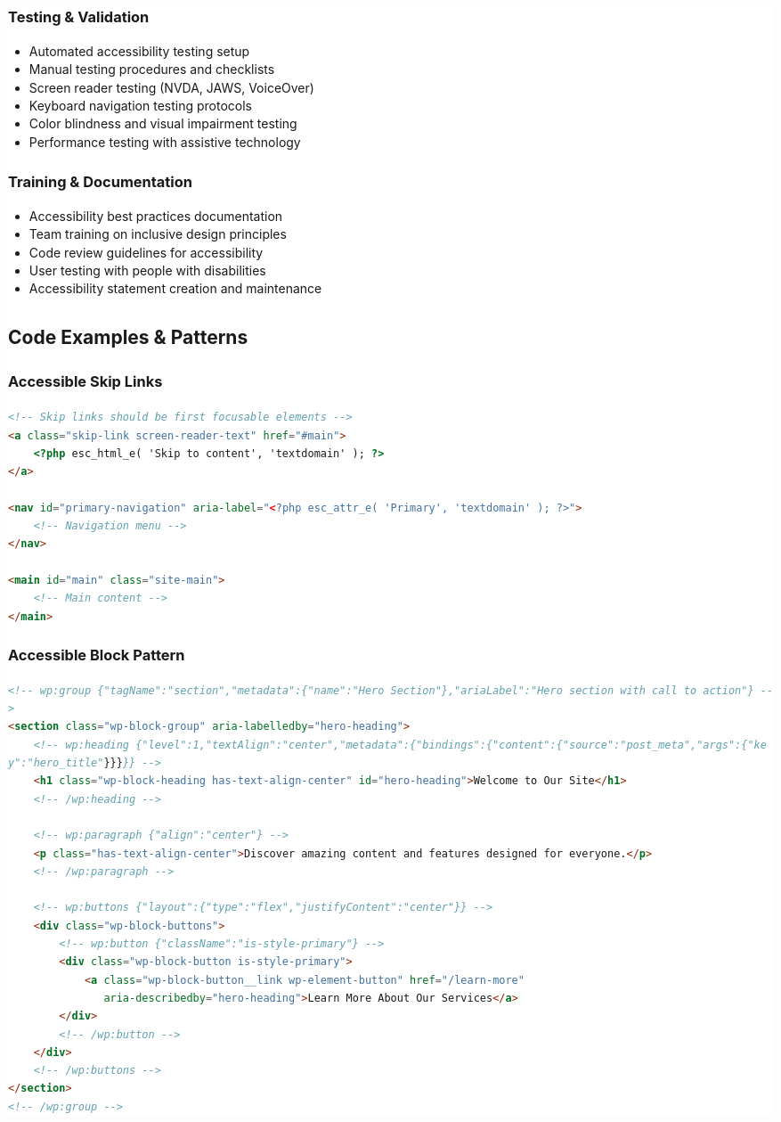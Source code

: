 ### Testing & Validation
- Automated accessibility testing setup
- Manual testing procedures and checklists
- Screen reader testing (NVDA, JAWS, VoiceOver)
- Keyboard navigation testing protocols
- Color blindness and visual impairment testing
- Performance testing with assistive technology

### Training & Documentation
- Accessibility best practices documentation
- Team training on inclusive design principles
- Code review guidelines for accessibility
- User testing with people with disabilities
- Accessibility statement creation and maintenance

## Code Examples & Patterns

### Accessible Skip Links
```html
<!-- Skip links should be first focusable elements -->
<a class="skip-link screen-reader-text" href="#main">
    <?php esc_html_e( 'Skip to content', 'textdomain' ); ?>
</a>

<nav id="primary-navigation" aria-label="<?php esc_attr_e( 'Primary', 'textdomain' ); ?>">
    <!-- Navigation menu -->
</nav>

<main id="main" class="site-main">
    <!-- Main content -->
</main>
```

### Accessible Block Pattern
```html
<!-- wp:group {"tagName":"section","metadata":{"name":"Hero Section"},"ariaLabel":"Hero section with call to action"} -->
<section class="wp-block-group" aria-labelledby="hero-heading">
    <!-- wp:heading {"level":1,"textAlign":"center","metadata":{"bindings":{"content":{"source":"post_meta","args":{"key":"hero_title"}}}}} -->
    <h1 class="wp-block-heading has-text-align-center" id="hero-heading">Welcome to Our Site</h1>
    <!-- /wp:heading -->
    
    <!-- wp:paragraph {"align":"center"} -->
    <p class="has-text-align-center">Discover amazing content and features designed for everyone.</p>
    <!-- /wp:paragraph -->
    
    <!-- wp:buttons {"layout":{"type":"flex","justifyContent":"center"}} -->
    <div class="wp-block-buttons">
        <!-- wp:button {"className":"is-style-primary"} -->
        <div class="wp-block-button is-style-primary">
            <a class="wp-block-button__link wp-element-button" href="/learn-more" 
               aria-describedby="hero-heading">Learn More About Our Services</a>
        </div>
        <!-- /wp:button -->
    </div>
    <!-- /wp:buttons -->
</section>
<!-- /wp:group -->
```
